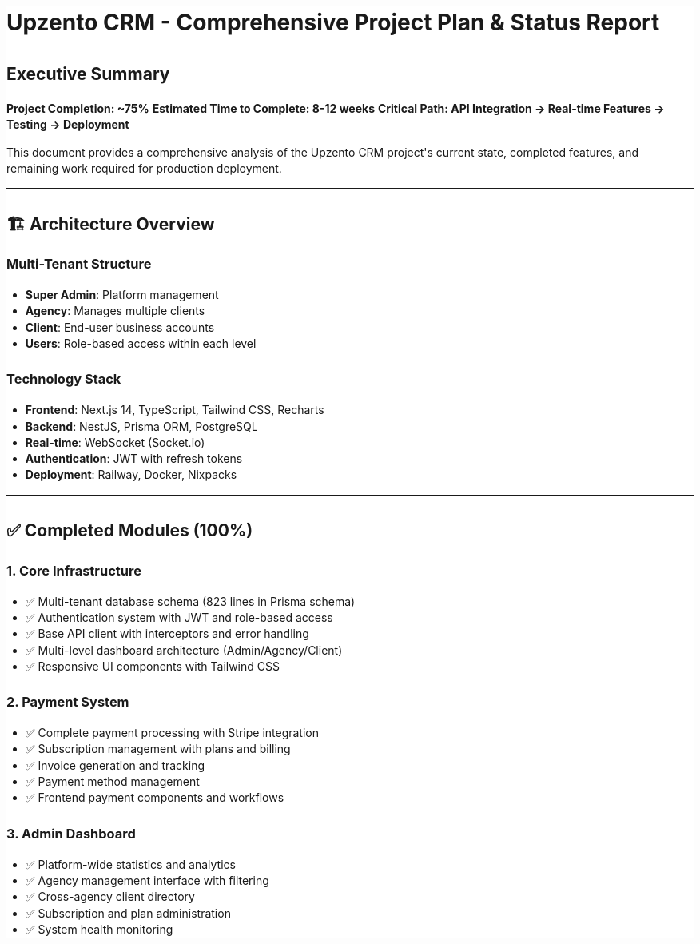 # Upzento CRM - Comprehensive Project Plan & Status Report

## Executive Summary

**Project Completion: ~75%**
**Estimated Time to Complete: 8-12 weeks**
**Critical Path: API Integration → Real-time Features → Testing → Deployment**

This document provides a comprehensive analysis of the Upzento CRM project's current state, completed features, and remaining work required for production deployment.

---

## 🏗️ Architecture Overview

### Multi-Tenant Structure
- **Super Admin**: Platform management
- **Agency**: Manages multiple clients
- **Client**: End-user business accounts
- **Users**: Role-based access within each level

### Technology Stack
- **Frontend**: Next.js 14, TypeScript, Tailwind CSS, Recharts
- **Backend**: NestJS, Prisma ORM, PostgreSQL
- **Real-time**: WebSocket (Socket.io)
- **Authentication**: JWT with refresh tokens
- **Deployment**: Railway, Docker, Nixpacks

---

## ✅ Completed Modules (100%)

### 1. Core Infrastructure
- ✅ Multi-tenant database schema (823 lines in Prisma schema)
- ✅ Authentication system with JWT and role-based access
- ✅ Base API client with interceptors and error handling
- ✅ Multi-level dashboard architecture (Admin/Agency/Client)
- ✅ Responsive UI components with Tailwind CSS

### 2. Payment System
- ✅ Complete payment processing with Stripe integration
- ✅ Subscription management with plans and billing
- ✅ Invoice generation and tracking
- ✅ Payment method management
- ✅ Frontend payment components and workflows

### 3. Admin Dashboard
- ✅ Platform-wide statistics and analytics
- ✅ Agency management interface with filtering
- ✅ Cross-agency client directory
- ✅ Subscription and plan administration
- ✅ System health monitoring
